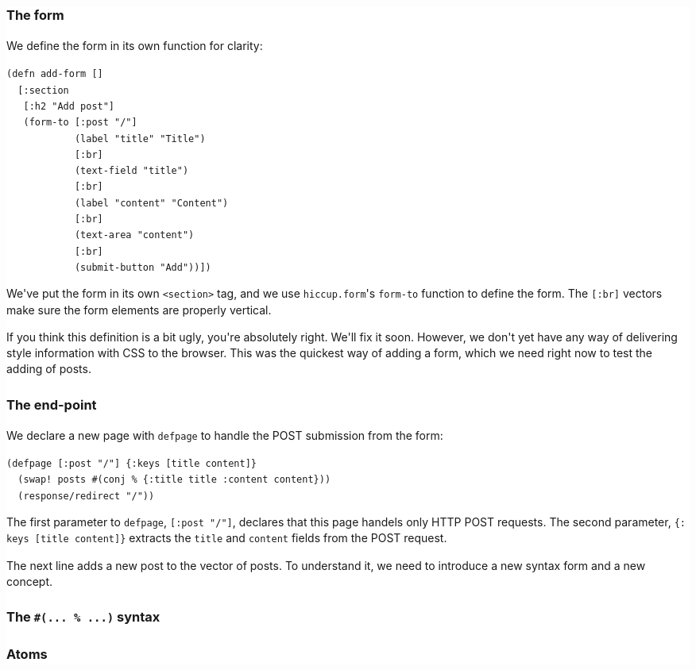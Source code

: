 ### The form

We define the form in its own function for clarity:

~~~ {.clojure}
(defn add-form []
  [:section
   [:h2 "Add post"]
   (form-to [:post "/"]
            (label "title" "Title")
            [:br]
            (text-field "title")
            [:br]
            (label "content" "Content")
            [:br]
            (text-area "content")
            [:br]
            (submit-button "Add"))])
~~~

We've put the form in its own `<section>` tag, and we use `hiccup.form`'s
`form-to` function to define the form. The `[:br]` vectors make sure the form
elements are properly vertical.

If you think this definition is a bit ugly, you're absolutely right. We'll fix
it soon. However, we don't yet have any way of delivering style information
with CSS to the browser. This was the quickest way of adding a form, which we
need right now to test the adding of posts.

### The end-point

We declare a new page with `defpage` to handle the POST submission from the
form:

~~~ {.clojure}
(defpage [:post "/"] {:keys [title content]}
  (swap! posts #(conj % {:title title :content content}))
  (response/redirect "/"))
~~~

The first parameter to `defpage`, `[:post "/"]`, declares that this page
handels only HTTP POST requests. The second parameter, `{:keys [title
content]}` extracts the `title` and `content` fields from the POST request.

The next line adds a new post to the vector of posts. To understand it, we need
to introduce a new syntax form and a new concept.

### The `#(... % ...)` syntax

### Atoms




[noir]: http://webnoir.org
[hiccup]: https://github.com/weavejester/hiccup
[webscale]: http://www.mongodb-is-web-scale.com/
